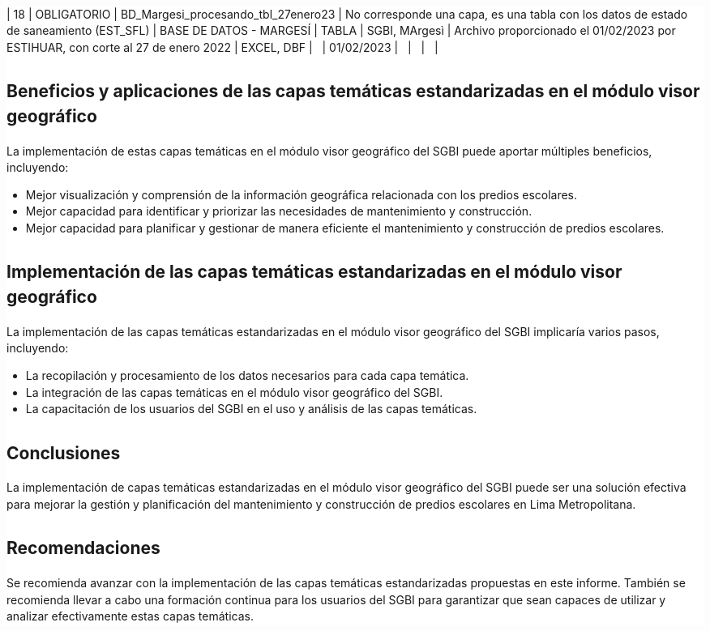 | 18     | OBLIGATORIO    | BD\_Margesi\_procesando\_tbl\_27enero23              | No corresponde una capa, es una tabla con los datos de estado de saneamiento \(EST\_SFL\)                                                                                 | BASE DE DATOS \- MARGESÍ                  | TABLA               | SGBI, MArgesì                                                                                                       | Archivo proporcionado el 01/02/2023 por ESTIHUAR, con corte al 27 de enero 2022                                                     | EXCEL, DBF                         |                | 01/02/2023                                 |                                                                  |                                                                                                                                                                                                                                                                                                                 |                             |


## Beneficios y aplicaciones de las capas temáticas estandarizadas en el módulo visor geográfico

La implementación de estas capas temáticas en el módulo visor geográfico del SGBI puede aportar múltiples beneficios, incluyendo:

- Mejor visualización y comprensión de la información geográfica relacionada con los predios escolares.
- Mejor capacidad para identificar y priorizar las necesidades de mantenimiento y construcción.
- Mejor capacidad para planificar y gestionar de manera eficiente el mantenimiento y construcción de predios escolares.

## Implementación de las capas temáticas estandarizadas en el módulo visor geográfico

La implementación de las capas temáticas estandarizadas en el módulo visor geográfico del SGBI implicaría varios pasos, incluyendo:

- La recopilación y procesamiento de los datos necesarios para cada capa temática.
- La integración de las capas temáticas en el módulo visor geográfico del SGBI.
- La capacitación de los usuarios del SGBI en el uso y análisis de las capas temáticas.

## Conclusiones

La implementación de capas temáticas estandarizadas en el módulo visor geográfico del SGBI puede ser una solución efectiva para mejorar la gestión y planificación del mantenimiento y construcción de predios escolares en Lima Metropolitana.

## Recomendaciones

Se recomienda avanzar con la implementación de las capas temáticas estandarizadas propuestas en este informe. También se recomienda llevar a cabo una formación continua para los usuarios del SGBI para garantizar que sean capaces de utilizar y analizar efectivamente estas capas temáticas.
